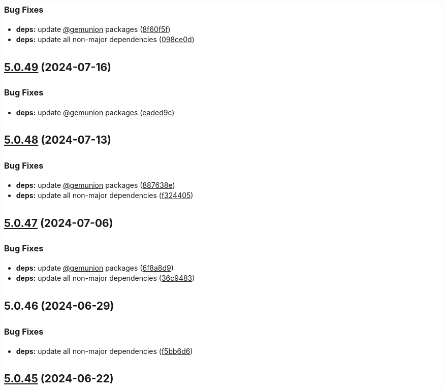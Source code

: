 ### Bug Fixes

- **deps:** update [@gemunion](https://github.com/gemunion) packages ([8f60f5f](https://github.com/gemunion/nestjs-packages/commit/8f60f5f5453a145c5a384cbb50ef96ec9a56381c))
- **deps:** update all non-major dependencies ([098ce0d](https://github.com/gemunion/nestjs-packages/commit/098ce0dbb5999b8c98747da761f29e00a0edb194))

## [5.0.49](https://github.com/gemunion/nestjs-packages/compare/@gemunion/nest-js-module-ses@5.0.48...@gemunion/nest-js-module-ses@5.0.49) (2024-07-16)

### Bug Fixes

- **deps:** update [@gemunion](https://github.com/gemunion) packages ([eaded9c](https://github.com/gemunion/nestjs-packages/commit/eaded9c14ab24046439c14193b46e1795702630c))

## [5.0.48](https://github.com/gemunion/nestjs-packages/compare/@gemunion/nest-js-module-ses@5.0.47...@gemunion/nest-js-module-ses@5.0.48) (2024-07-13)

### Bug Fixes

- **deps:** update [@gemunion](https://github.com/gemunion) packages ([887638e](https://github.com/gemunion/nestjs-packages/commit/887638ef2b2fb0edeea483f150486ce7bfb60964))
- **deps:** update all non-major dependencies ([f324405](https://github.com/gemunion/nestjs-packages/commit/f324405c9722bd899afc2d3e79f91e7980d7a0a4))

## [5.0.47](https://github.com/gemunion/nestjs-packages/compare/@gemunion/nest-js-module-ses@5.0.46...@gemunion/nest-js-module-ses@5.0.47) (2024-07-06)

### Bug Fixes

- **deps:** update [@gemunion](https://github.com/gemunion) packages ([6f8a8d9](https://github.com/gemunion/nestjs-packages/commit/6f8a8d9c473faae0739a4435a93e4841e10875e0))
- **deps:** update all non-major dependencies ([36c9483](https://github.com/gemunion/nestjs-packages/commit/36c9483f0195da460c0d3a04516426dbf35d22cb))

## 5.0.46 (2024-06-29)

### Bug Fixes

- **deps:** update all non-major dependencies ([f5bb6d6](https://github.com/gemunion/nestjs-packages/commit/f5bb6d6ea09a2c54ef4b2097661eff41f0f8ff34))

## [5.0.45](https://github.com/gemunion/nestjs-packages/compare/@gemunion/nest-js-module-ses@5.0.44...@gemunion/nest-js-module-ses@5.0.45) (2024-06-22)
